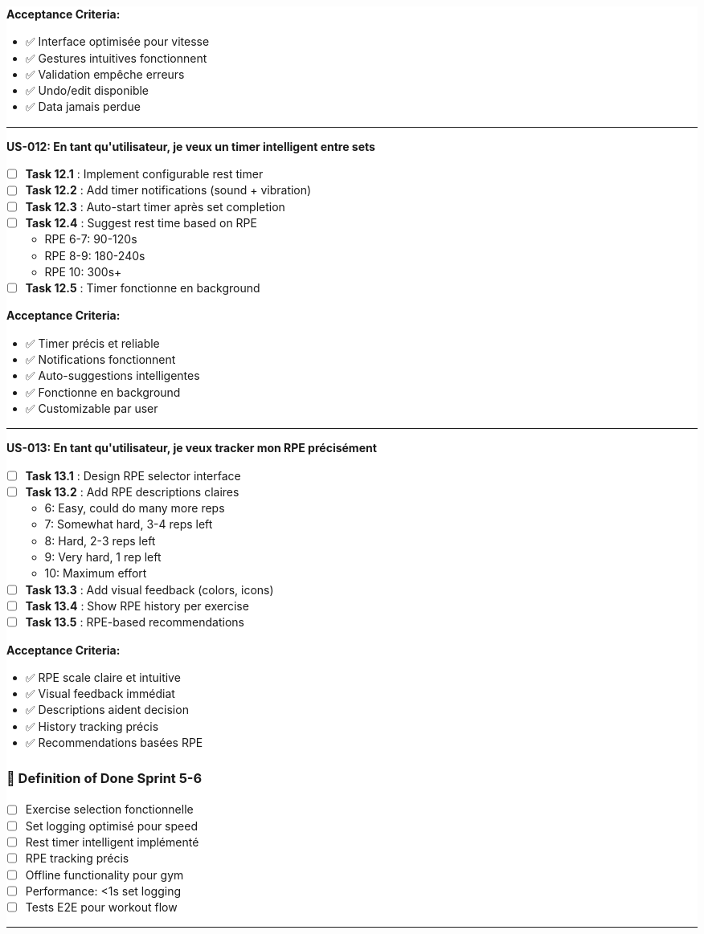 **Acceptance Criteria:**

- ✅ Interface optimisée pour vitesse
- ✅ Gestures intuitives fonctionnent
- ✅ Validation empêche erreurs
- ✅ Undo/edit disponible
- ✅ Data jamais perdue

---

**US-012: En tant qu'utilisateur, je veux un timer intelligent entre sets**

- [ ] **Task 12.1** : Implement configurable rest timer
- [ ] **Task 12.2** : Add timer notifications (sound + vibration)
- [ ] **Task 12.3** : Auto-start timer après set completion
- [ ] **Task 12.4** : Suggest rest time based on RPE
  - RPE 6-7: 90-120s
  - RPE 8-9: 180-240s
  - RPE 10: 300s+
- [ ] **Task 12.5** : Timer fonctionne en background

**Acceptance Criteria:**

- ✅ Timer précis et reliable
- ✅ Notifications fonctionnent
- ✅ Auto-suggestions intelligentes
- ✅ Fonctionne en background
- ✅ Customizable par user

---

**US-013: En tant qu'utilisateur, je veux tracker mon RPE précisément**

- [ ] **Task 13.1** : Design RPE selector interface
- [ ] **Task 13.2** : Add RPE descriptions claires
  - 6: Easy, could do many more reps
  - 7: Somewhat hard, 3-4 reps left
  - 8: Hard, 2-3 reps left
  - 9: Very hard, 1 rep left
  - 10: Maximum effort
- [ ] **Task 13.3** : Add visual feedback (colors, icons)
- [ ] **Task 13.4** : Show RPE history per exercise
- [ ] **Task 13.5** : RPE-based recommendations

**Acceptance Criteria:**

- ✅ RPE scale claire et intuitive
- ✅ Visual feedback immédiat
- ✅ Descriptions aident decision
- ✅ History tracking précis
- ✅ Recommendations basées RPE

### 🎯 Definition of Done Sprint 5-6

- [ ] Exercise selection fonctionnelle
- [ ] Set logging optimisé pour speed
- [ ] Rest timer intelligent implémenté
- [ ] RPE tracking précis
- [ ] Offline functionality pour gym
- [ ] Performance: <1s set logging
- [ ] Tests E2E pour workout flow

---